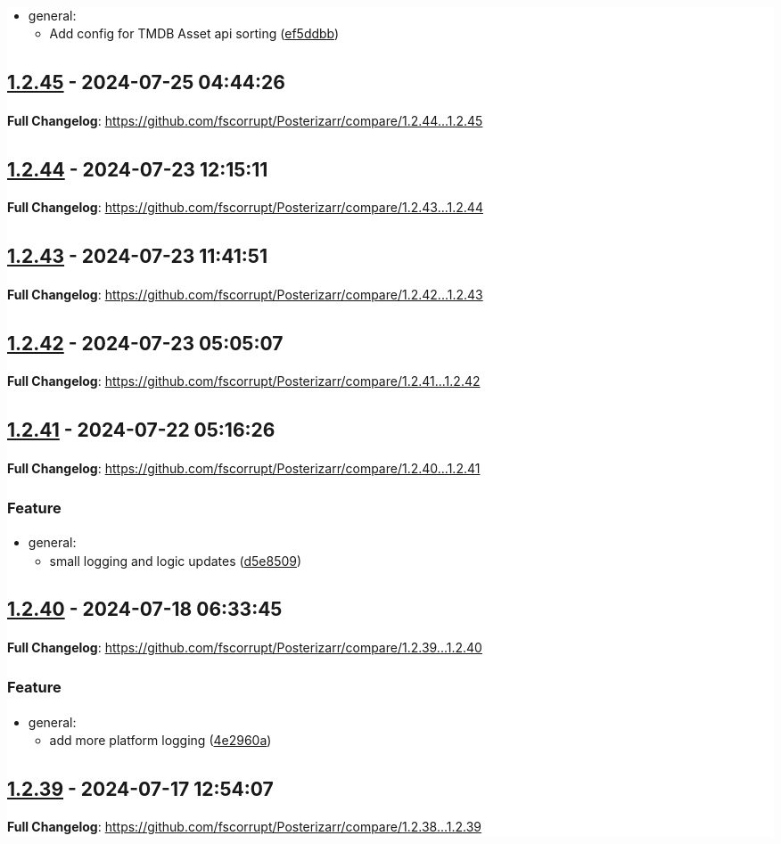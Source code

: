 - general:
  - Add config for TMDB Asset api sorting ([ef5ddbb](https://github.com/fscorrupt/Posterizarr/commit/ef5ddbb993787222cad5166535fe20909b5e96da))

## [1.2.45](https://github.com/fscorrupt/Posterizarr/releases/tag/1.2.45) - 2024-07-25 04:44:26

**Full Changelog**: https://github.com/fscorrupt/Posterizarr/compare/1.2.44...1.2.45

## [1.2.44](https://github.com/fscorrupt/Posterizarr/releases/tag/1.2.44) - 2024-07-23 12:15:11

**Full Changelog**: https://github.com/fscorrupt/Posterizarr/compare/1.2.43...1.2.44

## [1.2.43](https://github.com/fscorrupt/Posterizarr/releases/tag/1.2.43) - 2024-07-23 11:41:51

**Full Changelog**: https://github.com/fscorrupt/Posterizarr/compare/1.2.42...1.2.43

## [1.2.42](https://github.com/fscorrupt/Posterizarr/releases/tag/1.2.42) - 2024-07-23 05:05:07

**Full Changelog**: https://github.com/fscorrupt/Posterizarr/compare/1.2.41...1.2.42

## [1.2.41](https://github.com/fscorrupt/Posterizarr/releases/tag/1.2.41) - 2024-07-22 05:16:26

**Full Changelog**: https://github.com/fscorrupt/Posterizarr/compare/1.2.40...1.2.41

### Feature

- general:
  - small logging and logic updates ([d5e8509](https://github.com/fscorrupt/Posterizarr/commit/d5e85091df057eb682b4e090a0ea941a1c7922d9))

## [1.2.40](https://github.com/fscorrupt/Posterizarr/releases/tag/1.2.40) - 2024-07-18 06:33:45

**Full Changelog**: https://github.com/fscorrupt/Posterizarr/compare/1.2.39...1.2.40

### Feature

- general:
  - add more platform logging ([4e2960a](https://github.com/fscorrupt/Posterizarr/commit/4e2960a82612749978de88a857083e356205687a))

## [1.2.39](https://github.com/fscorrupt/Posterizarr/releases/tag/1.2.39) - 2024-07-17 12:54:07

**Full Changelog**: https://github.com/fscorrupt/Posterizarr/compare/1.2.38...1.2.39
